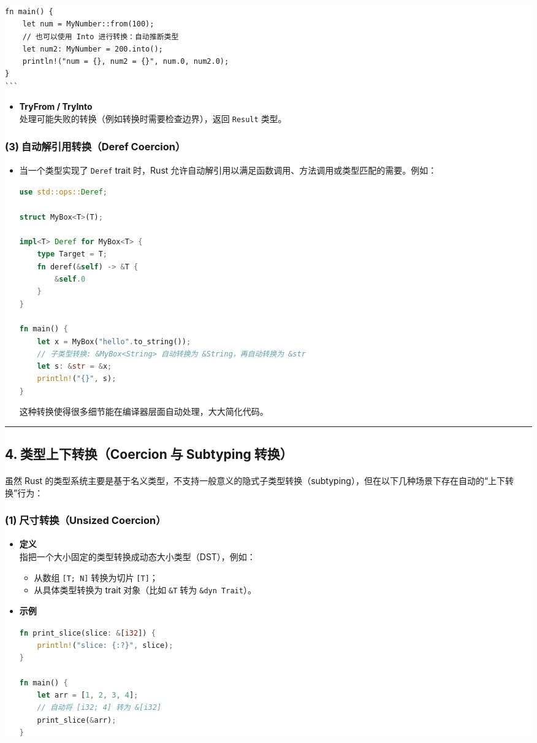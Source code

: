     fn main() {
        let num = MyNumber::from(100);
        // 也可以使用 Into 进行转换：自动推断类型
        let num2: MyNumber = 200.into();
        println!("num = {}, num2 = {}", num.0, num2.0);
    }
    ```

- **TryFrom / TryInto**  
  处理可能失败的转换（例如转换时需要检查边界），返回 `Result` 类型。

### **(3) 自动解引用转换（Deref Coercion）**

- 当一个类型实现了 `Deref` trait 时，Rust 允许自动解引用以满足函数调用、方法调用或类型匹配的需要。例如：

  ```rust:src/deref_coercion.rs
  use std::ops::Deref;

  struct MyBox<T>(T);

  impl<T> Deref for MyBox<T> {
      type Target = T;
      fn deref(&self) -> &T {
          &self.0
      }
  }

  fn main() {
      let x = MyBox("hello".to_string());
      // 子类型转换: &MyBox<String> 自动转换为 &String，再自动转换为 &str
      let s: &str = &x;
      println!("{}", s);
  }
  ```

  这种转换使得很多细节能在编译器层面自动处理，大大简化代码。

---

## 4. 类型上下转换（Coercion 与 Subtyping 转换）

虽然 Rust 的类型系统主要是基于名义类型，不支持一般意义的隐式子类型转换（subtyping），但在以下几种场景下存在自动的“上下转换”行为：

### **(1) 尺寸转换（Unsized Coercion）**

- **定义**  
  指把一个大小固定的类型转换成动态大小类型（DST），例如：
  - 从数组 `[T; N]` 转换为切片 `[T]`；
  - 从具体类型转换为 trait 对象（比如 `&T` 转为 `&dyn Trait`）。
- **示例**

  ```rust:src/unsized_coercion.rs
  fn print_slice(slice: &[i32]) {
      println!("slice: {:?}", slice);
  }

  fn main() {
      let arr = [1, 2, 3, 4];
      // 自动将 [i32; 4] 转为 &[i32]
      print_slice(&arr);
  }
  ```
